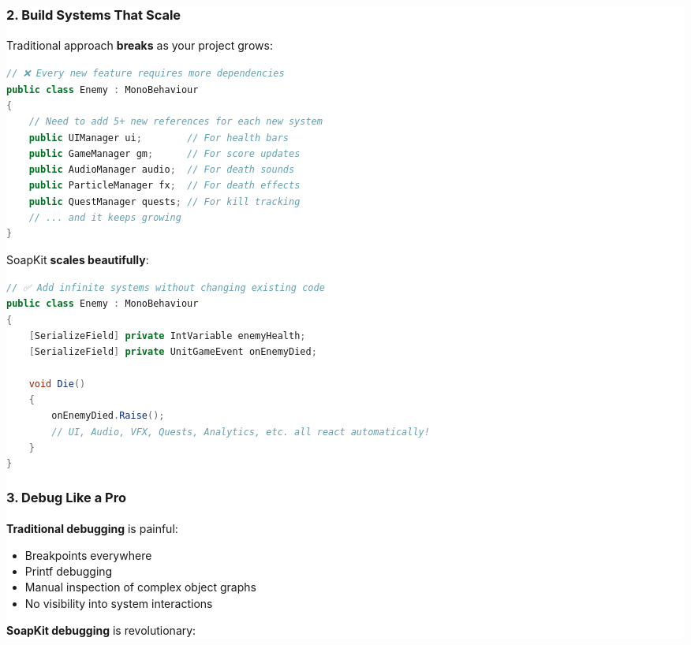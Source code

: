 ### **2. Build Systems That Scale**

Traditional approach **breaks** as your project grows:

```csharp
// ❌ Every new feature requires more dependencies
public class Enemy : MonoBehaviour 
{
    // Need to add 5+ new references for each new system
    public UIManager ui;        // For health bars
    public GameManager gm;      // For score updates  
    public AudioManager audio;  // For death sounds
    public ParticleManager fx;  // For death effects
    public QuestManager quests; // For kill tracking
    // ... and it keeps growing
}
```

SoapKit **scales beautifully**:

```csharp
// ✅ Add infinite systems without changing existing code
public class Enemy : MonoBehaviour 
{
    [SerializeField] private IntVariable enemyHealth;
    [SerializeField] private UnitGameEvent onEnemyDied;
    
    void Die() 
    {
        onEnemyDied.Raise(); 
        // UI, Audio, VFX, Quests, Analytics, etc. all react automatically!
    }
}
```

### **3. Debug Like a Pro**

**Traditional debugging** is painful:
- Breakpoints everywhere
- Printf debugging
- Manual inspection of complex object graphs
- No visibility into system interactions

**SoapKit debugging** is revolutionary:
